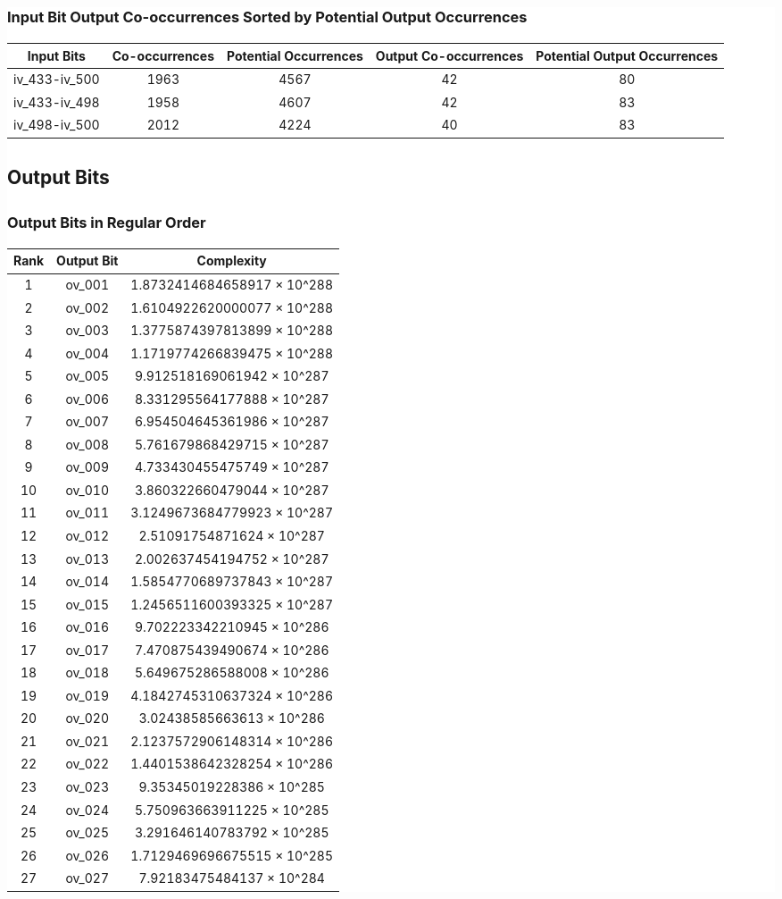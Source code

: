 ### Input Bit Output Co-occurrences Sorted by Potential Output Occurrences

| Input Bits | Co-occurrences | Potential Occurrences | Output Co-occurrences | Potential Output Occurrences |
|:----------:|:--------------:|:---------------------:|:---------------------:|:----------------------------:|
| iv_433-iv_500 | 1963 | 4567 | 42 | 80 |
| iv_433-iv_498 | 1958 | 4607 | 42 | 83 |
| iv_498-iv_500 | 2012 | 4224 | 40 | 83 |

## Output Bits

### Output Bits in Regular Order

| Rank | Output Bit | Complexity |
|:----:|:----------:|:----------:|
| 1 | ov_001 | 1.8732414684658917 × 10^288 |
| 2 | ov_002 | 1.6104922620000077 × 10^288 |
| 3 | ov_003 | 1.3775874397813899 × 10^288 |
| 4 | ov_004 | 1.1719774266839475 × 10^288 |
| 5 | ov_005 | 9.912518169061942 × 10^287 |
| 6 | ov_006 | 8.331295564177888 × 10^287 |
| 7 | ov_007 | 6.954504645361986 × 10^287 |
| 8 | ov_008 | 5.761679868429715 × 10^287 |
| 9 | ov_009 | 4.733430455475749 × 10^287 |
| 10 | ov_010 | 3.860322660479044 × 10^287 |
| 11 | ov_011 | 3.1249673684779923 × 10^287 |
| 12 | ov_012 | 2.51091754871624 × 10^287 |
| 13 | ov_013 | 2.002637454194752 × 10^287 |
| 14 | ov_014 | 1.5854770689737843 × 10^287 |
| 15 | ov_015 | 1.2456511600393325 × 10^287 |
| 16 | ov_016 | 9.702223342210945 × 10^286 |
| 17 | ov_017 | 7.470875439490674 × 10^286 |
| 18 | ov_018 | 5.649675286588008 × 10^286 |
| 19 | ov_019 | 4.1842745310637324 × 10^286 |
| 20 | ov_020 | 3.02438585663613 × 10^286 |
| 21 | ov_021 | 2.1237572906148314 × 10^286 |
| 22 | ov_022 | 1.4401538642328254 × 10^286 |
| 23 | ov_023 | 9.35345019228386 × 10^285 |
| 24 | ov_024 | 5.750963663911225 × 10^285 |
| 25 | ov_025 | 3.291646140783792 × 10^285 |
| 26 | ov_026 | 1.7129469696675515 × 10^285 |
| 27 | ov_027 | 7.92183475484137 × 10^284 |